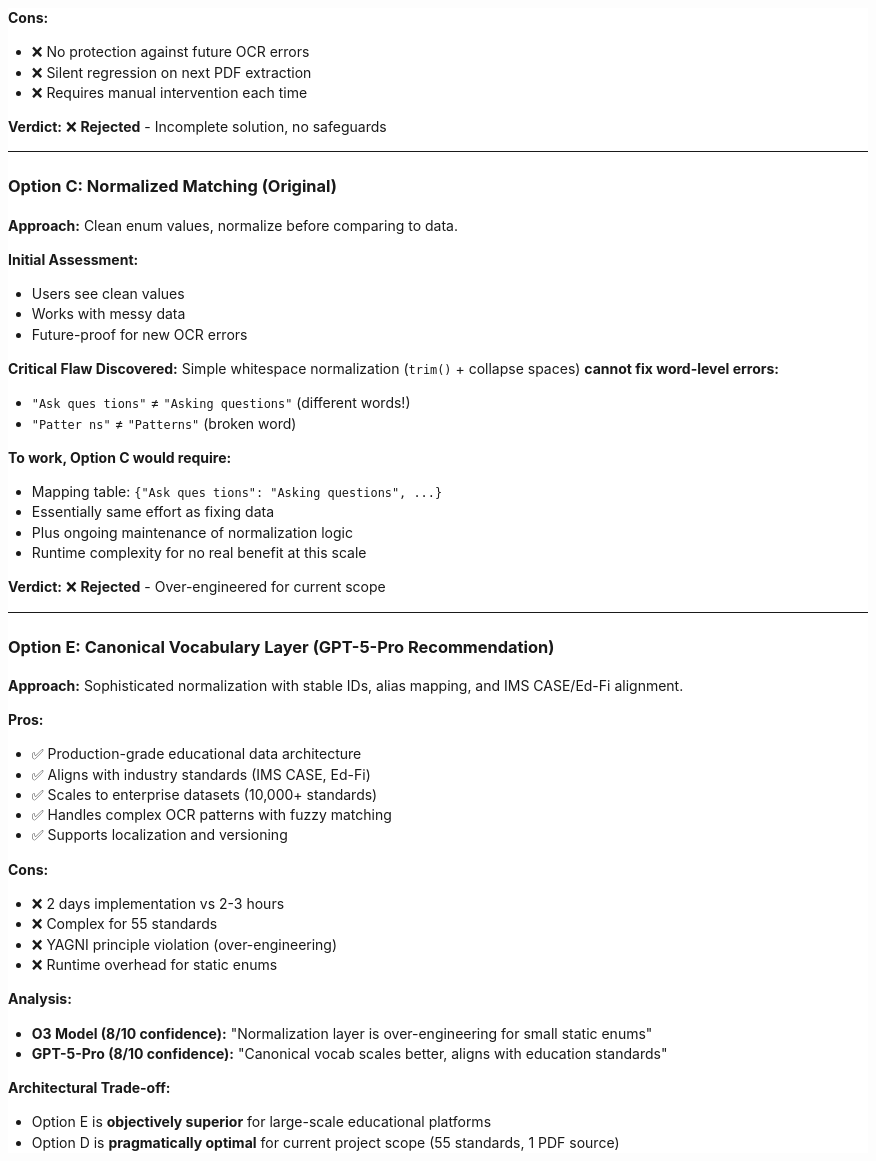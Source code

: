 **Cons:**
- ❌ No protection against future OCR errors
- ❌ Silent regression on next PDF extraction
- ❌ Requires manual intervention each time

**Verdict:** ❌ **Rejected** - Incomplete solution, no safeguards

---

### Option C: Normalized Matching (Original)
**Approach:** Clean enum values, normalize before comparing to data.

**Initial Assessment:**
- Users see clean values
- Works with messy data
- Future-proof for new OCR errors

**Critical Flaw Discovered:**
Simple whitespace normalization (`trim()` + collapse spaces) **cannot fix word-level errors:**
- `"Ask ques tions"` ≠ `"Asking questions"` (different words!)
- `"Patter ns"` ≠ `"Patterns"` (broken word)

**To work, Option C would require:**
- Mapping table: `{"Ask ques tions": "Asking questions", ...}`
- Essentially same effort as fixing data
- Plus ongoing maintenance of normalization logic
- Runtime complexity for no real benefit at this scale

**Verdict:** ❌ **Rejected** - Over-engineered for current scope

---

### Option E: Canonical Vocabulary Layer (GPT-5-Pro Recommendation)
**Approach:** Sophisticated normalization with stable IDs, alias mapping, and IMS CASE/Ed-Fi alignment.

**Pros:**
- ✅ Production-grade educational data architecture
- ✅ Aligns with industry standards (IMS CASE, Ed-Fi)
- ✅ Scales to enterprise datasets (10,000+ standards)
- ✅ Handles complex OCR patterns with fuzzy matching
- ✅ Supports localization and versioning

**Cons:**
- ❌ 2 days implementation vs 2-3 hours
- ❌ Complex for 55 standards
- ❌ YAGNI principle violation (over-engineering)
- ❌ Runtime overhead for static enums

**Analysis:**
- **O3 Model (8/10 confidence):** "Normalization layer is over-engineering for small static enums"
- **GPT-5-Pro (8/10 confidence):** "Canonical vocab scales better, aligns with education standards"

**Architectural Trade-off:**
- Option E is **objectively superior** for large-scale educational platforms
- Option D is **pragmatically optimal** for current project scope (55 standards, 1 PDF source)
